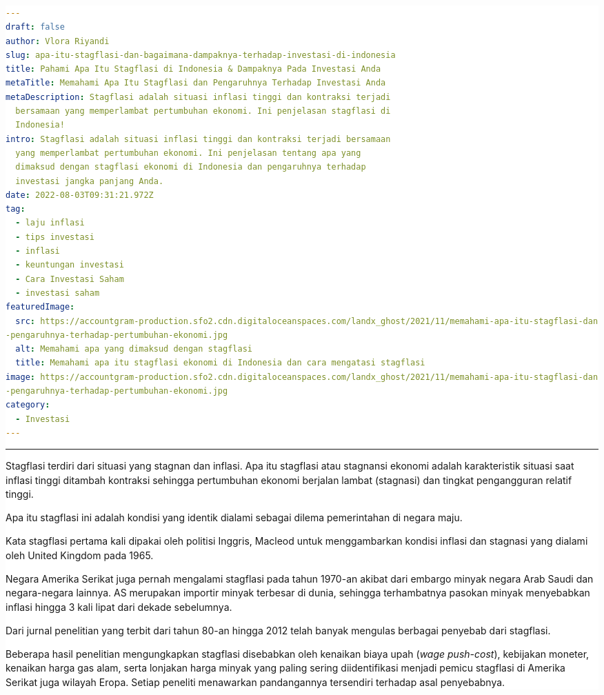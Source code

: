 ```yaml
---
draft: false
author: Vlora Riyandi
slug: apa-itu-stagflasi-dan-bagaimana-dampaknya-terhadap-investasi-di-indonesia
title: Pahami Apa Itu Stagflasi di Indonesia & Dampaknya Pada Investasi Anda
metaTitle: Memahami Apa Itu Stagflasi dan Pengaruhnya Terhadap Investasi Anda
metaDescription: Stagflasi adalah situasi inflasi tinggi dan kontraksi terjadi
  bersamaan yang memperlambat pertumbuhan ekonomi. Ini penjelasan stagflasi di
  Indonesia!
intro: Stagflasi adalah situasi inflasi tinggi dan kontraksi terjadi bersamaan
  yang memperlambat pertumbuhan ekonomi. Ini penjelasan tentang apa yang
  dimaksud dengan stagflasi ekonomi di Indonesia dan pengaruhnya terhadap
  investasi jangka panjang Anda.
date: 2022-08-03T09:31:21.972Z
tag:
  - laju inflasi
  - tips investasi
  - inflasi
  - keuntungan investasi
  - Cara Investasi Saham
  - investasi saham
featuredImage:
  src: https://accountgram-production.sfo2.cdn.digitaloceanspaces.com/landx_ghost/2021/11/memahami-apa-itu-stagflasi-dan-pengaruhnya-terhadap-pertumbuhan-ekonomi.jpg
  alt: Memahami apa yang dimaksud dengan stagflasi
  title: Memahami apa itu stagflasi ekonomi di Indonesia dan cara mengatasi stagflasi
image: https://accountgram-production.sfo2.cdn.digitaloceanspaces.com/landx_ghost/2021/11/memahami-apa-itu-stagflasi-dan-pengaruhnya-terhadap-pertumbuhan-ekonomi.jpg
category:
  - Investasi
---
```

- - -

Stagflasi terdiri dari situasi yang stagnan dan inflasi. Apa itu stagflasi atau stagnansi ekonomi adalah karakteristik situasi saat inflasi tinggi ditambah kontraksi sehingga pertumbuhan ekonomi berjalan lambat (stagnasi) dan tingkat pengangguran relatif tinggi. 

Apa itu stagflasi ini adalah kondisi yang identik dialami sebagai dilema pemerintahan di negara maju.

Kata stagflasi pertama kali dipakai oleh politisi Inggris, Macleod untuk menggambarkan kondisi inflasi dan stagnasi yang dialami oleh United Kingdom pada 1965.

Negara Amerika Serikat juga pernah mengalami stagflasi pada tahun 1970-an akibat dari embargo minyak negara Arab Saudi dan negara-negara lainnya. AS merupakan importir minyak terbesar di dunia, sehingga terhambatnya pasokan minyak menyebabkan inflasi hingga 3 kali lipat dari dekade sebelumnya.

Dari jurnal penelitian yang terbit dari tahun 80-an hingga 2012 telah banyak mengulas berbagai penyebab dari stagflasi.

Beberapa hasil penelitian mengungkapkan stagflasi disebabkan oleh kenaikan biaya upah (*wage push-cost*), kebijakan moneter, kenaikan harga gas alam, serta lonjakan harga minyak yang paling sering diidentifikasi menjadi pemicu stagflasi di Amerika Serikat juga wilayah Eropa.  Setiap peneliti menawarkan pandangannya tersendiri terhadap asal penyebabnya.
